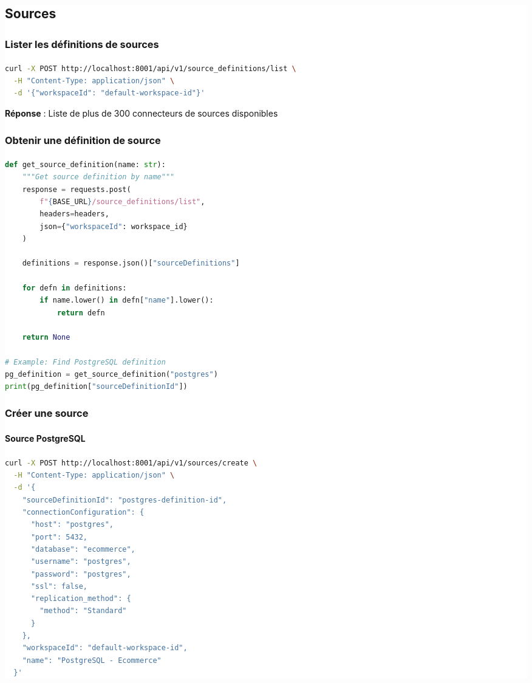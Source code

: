 ## Sources

### Lister les définitions de sources

```bash
curl -X POST http://localhost:8001/api/v1/source_definitions/list \
  -H "Content-Type: application/json" \
  -d '{"workspaceId": "default-workspace-id"}'
```

**Réponse** : Liste de plus de 300 connecteurs de sources disponibles

### Obtenir une définition de source

```python
def get_source_definition(name: str):
    """Get source definition by name"""
    response = requests.post(
        f"{BASE_URL}/source_definitions/list",
        headers=headers,
        json={"workspaceId": workspace_id}
    )
    
    definitions = response.json()["sourceDefinitions"]
    
    for defn in definitions:
        if name.lower() in defn["name"].lower():
            return defn
    
    return None

# Example: Find PostgreSQL definition
pg_definition = get_source_definition("postgres")
print(pg_definition["sourceDefinitionId"])
```

### Créer une source

#### Source PostgreSQL

```bash
curl -X POST http://localhost:8001/api/v1/sources/create \
  -H "Content-Type: application/json" \
  -d '{
    "sourceDefinitionId": "postgres-definition-id",
    "connectionConfiguration": {
      "host": "postgres",
      "port": 5432,
      "database": "ecommerce",
      "username": "postgres",
      "password": "postgres",
      "ssl": false,
      "replication_method": {
        "method": "Standard"
      }
    },
    "workspaceId": "default-workspace-id",
    "name": "PostgreSQL - Ecommerce"
  }'
```
